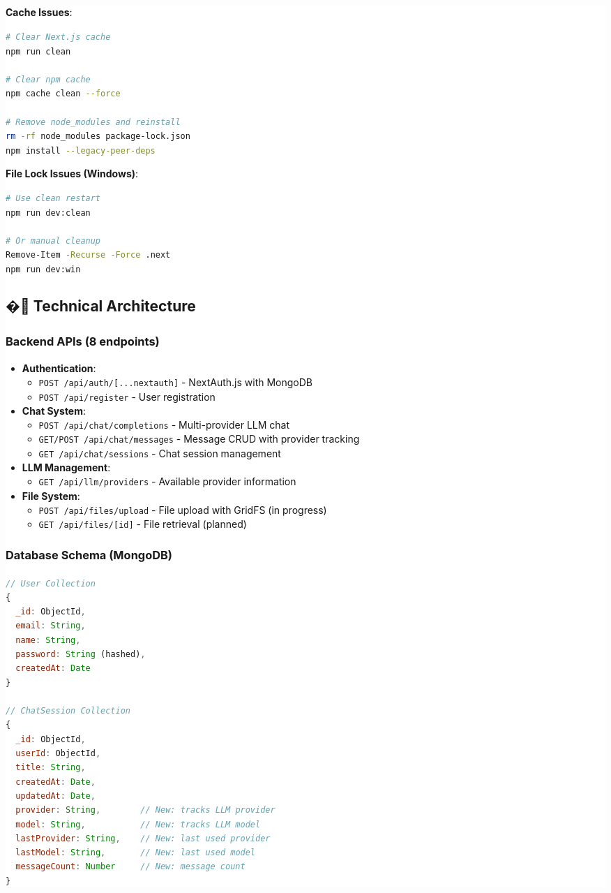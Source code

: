 **Cache Issues**:
```bash
# Clear Next.js cache
npm run clean

# Clear npm cache
npm cache clean --force

# Remove node_modules and reinstall
rm -rf node_modules package-lock.json
npm install --legacy-peer-deps
```

**File Lock Issues (Windows)**:
```bash
# Use clean restart
npm run dev:clean

# Or manual cleanup
Remove-Item -Recurse -Force .next
npm run dev:win
```

## �🔧 Technical Architecture

### Backend APIs (8 endpoints)
- **Authentication**:
  - `POST /api/auth/[...nextauth]` - NextAuth.js with MongoDB
  - `POST /api/register` - User registration
- **Chat System**:
  - `POST /api/chat/completions` - Multi-provider LLM chat
  - `GET/POST /api/chat/messages` - Message CRUD with provider tracking
  - `GET /api/chat/sessions` - Chat session management
- **LLM Management**:
  - `GET /api/llm/providers` - Available provider information
- **File System**:
  - `POST /api/files/upload` - File upload with GridFS (in progress)
  - `GET /api/files/[id]` - File retrieval (planned)

### Database Schema (MongoDB)
```javascript
// User Collection
{
  _id: ObjectId,
  email: String,
  name: String,
  password: String (hashed),
  createdAt: Date
}

// ChatSession Collection
{
  _id: ObjectId,
  userId: ObjectId,
  title: String,
  createdAt: Date,
  updatedAt: Date,
  provider: String,        // New: tracks LLM provider
  model: String,           // New: tracks LLM model
  lastProvider: String,    // New: last used provider
  lastModel: String,       // New: last used model
  messageCount: Number     // New: message count
}

```